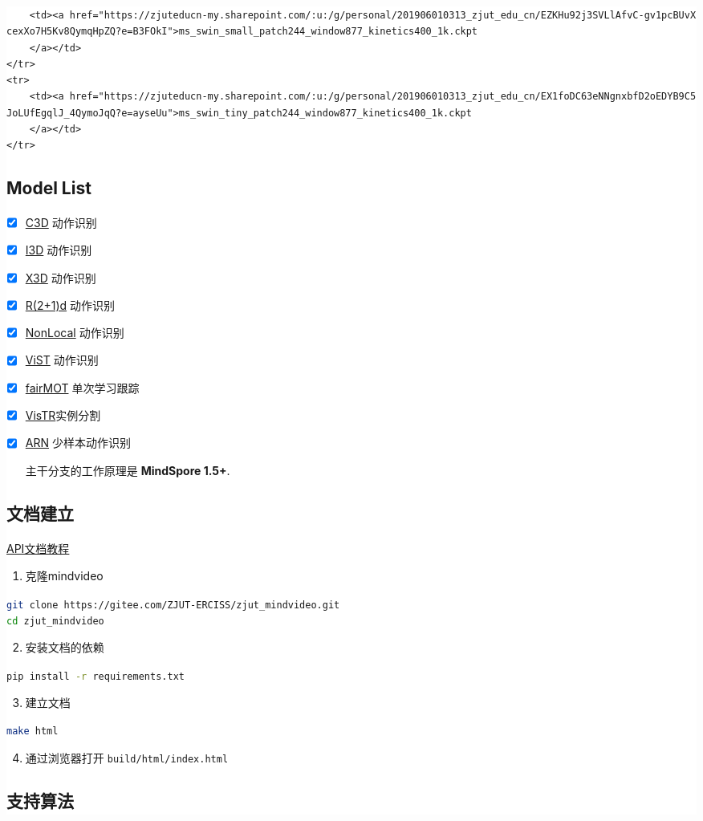         <td><a href="https://zjuteducn-my.sharepoint.com/:u:/g/personal/201906010313_zjut_edu_cn/EZKHu92j3SVLlAfvC-gv1pcBUvXcexXo7H5Kv8QymqHpZQ?e=B3FOkI">ms_swin_small_patch244_window877_kinetics400_1k.ckpt
        </a></td>
    </tr>
    <tr>
        <td><a href="https://zjuteducn-my.sharepoint.com/:u:/g/personal/201906010313_zjut_edu_cn/EX1foDC63eNNgnxbfD2oEDYB9C5JoLUfEgqlJ_4QymoJqQ?e=ayseUu">ms_swin_tiny_patch244_window877_kinetics400_1k.ckpt
        </a></td>
    </tr>
</table>

## Model List

- [x] [C3D](./tutorials/classification/c3d/README.md) 动作识别

- [x] [I3D](./tutorials/classification/i3d/README.md) 动作识别

- [x] [X3D](./tutorials/classification/x3d/README.md) 动作识别

- [x] [R(2+1)d](./tutorials/classification/r(2%2B1)d/README.md) 动作识别

- [x] [NonLocal](./tutorials/classification/nonlocal/README.md) 动作识别

- [x] [ViST](./tutorials/classification/vist/README.md) 动作识别

- [x] [fairMOT](./tutorials/tracking/fairmot/README.md) 单次学习跟踪

- [x] [VisTR](./tutorials/segmentation/vistr/README.md)实例分割

- [x] [ARN](./tutorials/classification/arn/README.md) 少样本动作识别

  主干分支的工作原理是 **MindSpore 1.5+**.

## 文档建立

[API文档教程](https://mindvideo-guidebook.readthedocs.io/en/latest/)

1. 克隆mindvideo

```bash
git clone https://gitee.com/ZJUT-ERCISS/zjut_mindvideo.git
cd zjut_mindvideo
```

2. 安装文档的依赖

```bash
pip install -r requirements.txt
```

3. 建立文档

```bash
make html
```

4. 通过浏览器打开 `build/html/index.html` 

## 支持算法
